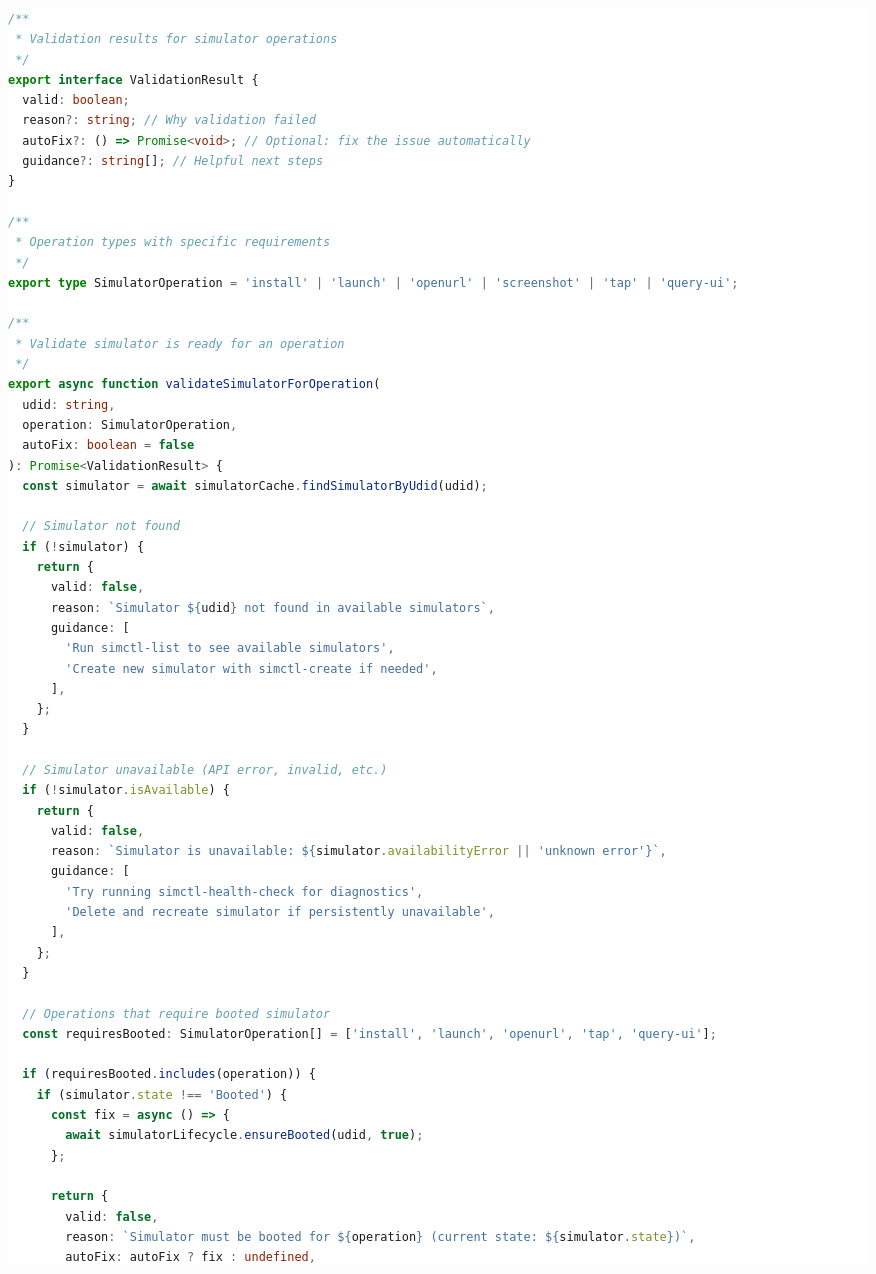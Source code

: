 ```typescript
/**
 * Validation results for simulator operations
 */
export interface ValidationResult {
  valid: boolean;
  reason?: string; // Why validation failed
  autoFix?: () => Promise<void>; // Optional: fix the issue automatically
  guidance?: string[]; // Helpful next steps
}

/**
 * Operation types with specific requirements
 */
export type SimulatorOperation = 'install' | 'launch' | 'openurl' | 'screenshot' | 'tap' | 'query-ui';

/**
 * Validate simulator is ready for an operation
 */
export async function validateSimulatorForOperation(
  udid: string,
  operation: SimulatorOperation,
  autoFix: boolean = false
): Promise<ValidationResult> {
  const simulator = await simulatorCache.findSimulatorByUdid(udid);

  // Simulator not found
  if (!simulator) {
    return {
      valid: false,
      reason: `Simulator ${udid} not found in available simulators`,
      guidance: [
        'Run simctl-list to see available simulators',
        'Create new simulator with simctl-create if needed',
      ],
    };
  }

  // Simulator unavailable (API error, invalid, etc.)
  if (!simulator.isAvailable) {
    return {
      valid: false,
      reason: `Simulator is unavailable: ${simulator.availabilityError || 'unknown error'}`,
      guidance: [
        'Try running simctl-health-check for diagnostics',
        'Delete and recreate simulator if persistently unavailable',
      ],
    };
  }

  // Operations that require booted simulator
  const requiresBooted: SimulatorOperation[] = ['install', 'launch', 'openurl', 'tap', 'query-ui'];

  if (requiresBooted.includes(operation)) {
    if (simulator.state !== 'Booted') {
      const fix = async () => {
        await simulatorLifecycle.ensureBooted(udid, true);
      };

      return {
        valid: false,
        reason: `Simulator must be booted for ${operation} (current state: ${simulator.state})`,
        autoFix: autoFix ? fix : undefined,
```